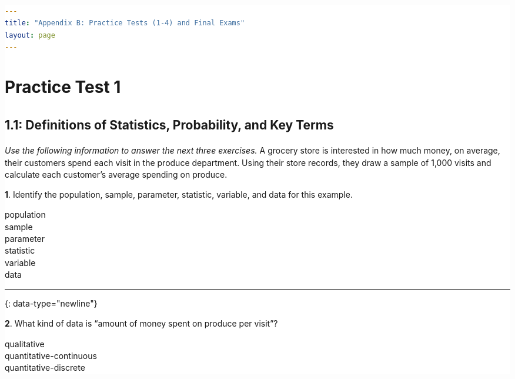 ```yaml
---
title: "Appendix B: Practice Tests (1-4) and Final Exams"
layout: page
---
```



# Practice Test 1

## 1.1: Definitions of Statistics, Probability, and Key Terms

*Use the following information to answer the next three exercises.* A grocery store is interested in how much money, on average, their customers spend each visit in the produce department. Using their store records, they draw a sample of 1,000 visits and calculate each customer’s average spending on produce.

**1**. Identify the population, sample, parameter, statistic, variable, and data for this example.<div data-type="list" data-list-type="enumerated" data-number-style="lower-alpha">
<div data-type="item">
population
</div>
<div data-type="item">
sample
</div>
<div data-type="item">
parameter
</div>
<div data-type="item">
statistic
</div>
<div data-type="item">
variable
</div>
<div data-type="item">
data
</div>
</div>

* * *
{: data-type="newline"}

**2**. What kind of data is “amount of money spent on produce per visit”?<div data-type="list" data-list-type="enumerated" data-number-style="lower-alpha">
<div data-type="item">
qualitative
</div>
<div data-type="item">
quantitative-continuous
</div>
<div data-type="item">
quantitative-discrete
</div>
</div>

